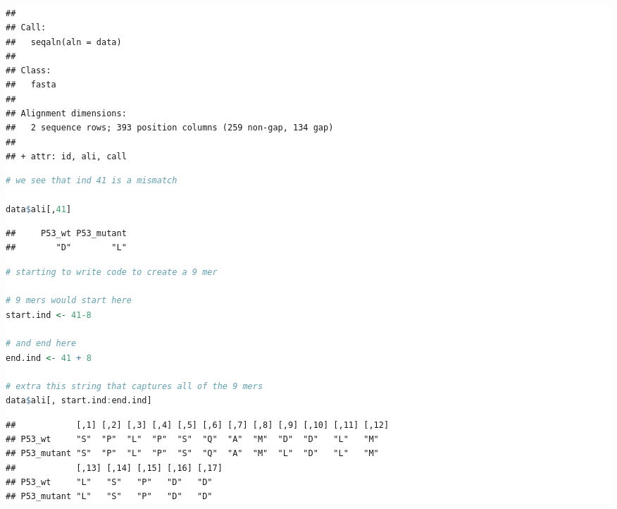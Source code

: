     ## 
    ## Call:
    ##   seqaln(aln = data)
    ## 
    ## Class:
    ##   fasta
    ## 
    ## Alignment dimensions:
    ##   2 sequence rows; 393 position columns (259 non-gap, 134 gap) 
    ## 
    ## + attr: id, ali, call

``` r
# we see that ind 41 is a mismatch

data$ali[,41]
```

    ##     P53_wt P53_mutant 
    ##        "D"        "L"

``` r
# starting to write code to create a 9 mer

# 9 mers would start here
start.ind <- 41-8

# and end here
end.ind <- 41 + 8

# extra this string that captures all of the 9 mers
data$ali[, start.ind:end.ind]
```

    ##            [,1] [,2] [,3] [,4] [,5] [,6] [,7] [,8] [,9] [,10] [,11] [,12]
    ## P53_wt     "S"  "P"  "L"  "P"  "S"  "Q"  "A"  "M"  "D"  "D"   "L"   "M"  
    ## P53_mutant "S"  "P"  "L"  "P"  "S"  "Q"  "A"  "M"  "L"  "D"   "L"   "M"  
    ##            [,13] [,14] [,15] [,16] [,17]
    ## P53_wt     "L"   "S"   "P"   "D"   "D"  
    ## P53_mutant "L"   "S"   "P"   "D"   "D"
